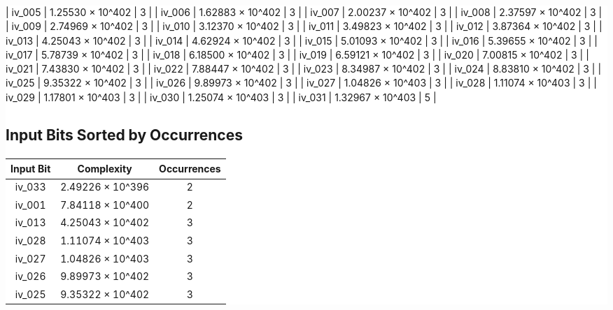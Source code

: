 | iv_005 | 1.25530 × 10^402 | 3 |
| iv_006 | 1.62883 × 10^402 | 3 |
| iv_007 | 2.00237 × 10^402 | 3 |
| iv_008 | 2.37597 × 10^402 | 3 |
| iv_009 | 2.74969 × 10^402 | 3 |
| iv_010 | 3.12370 × 10^402 | 3 |
| iv_011 | 3.49823 × 10^402 | 3 |
| iv_012 | 3.87364 × 10^402 | 3 |
| iv_013 | 4.25043 × 10^402 | 3 |
| iv_014 | 4.62924 × 10^402 | 3 |
| iv_015 | 5.01093 × 10^402 | 3 |
| iv_016 | 5.39655 × 10^402 | 3 |
| iv_017 | 5.78739 × 10^402 | 3 |
| iv_018 | 6.18500 × 10^402 | 3 |
| iv_019 | 6.59121 × 10^402 | 3 |
| iv_020 | 7.00815 × 10^402 | 3 |
| iv_021 | 7.43830 × 10^402 | 3 |
| iv_022 | 7.88447 × 10^402 | 3 |
| iv_023 | 8.34987 × 10^402 | 3 |
| iv_024 | 8.83810 × 10^402 | 3 |
| iv_025 | 9.35322 × 10^402 | 3 |
| iv_026 | 9.89973 × 10^402 | 3 |
| iv_027 | 1.04826 × 10^403 | 3 |
| iv_028 | 1.11074 × 10^403 | 3 |
| iv_029 | 1.17801 × 10^403 | 3 |
| iv_030 | 1.25074 × 10^403 | 3 |
| iv_031 | 1.32967 × 10^403 | 5 |

## Input Bits Sorted by Occurrences

| Input Bit | Complexity | Occurrences |
|:---------:|:----------:|:-----------:|
| iv_033 | 2.49226 × 10^396 | 2 |
| iv_001 | 7.84118 × 10^400 | 2 |
| iv_013 | 4.25043 × 10^402 | 3 |
| iv_028 | 1.11074 × 10^403 | 3 |
| iv_027 | 1.04826 × 10^403 | 3 |
| iv_026 | 9.89973 × 10^402 | 3 |
| iv_025 | 9.35322 × 10^402 | 3 |